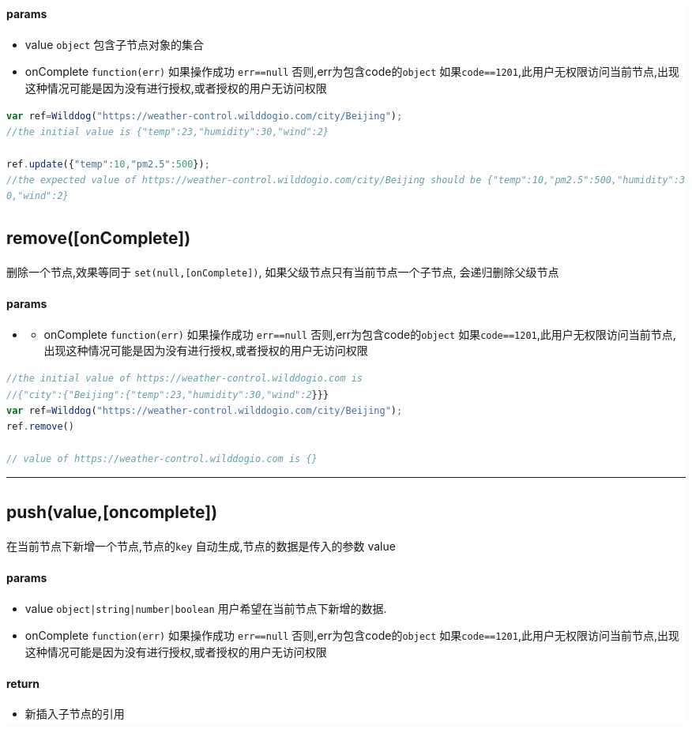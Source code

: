 #### params
* value `object`
包含子节点对象的集合

* onComplete `function(err)` 
如果操作成功 `err==null` 否则,err为包含code的`object`  如果`code==1201`,此用户无权限访问当前节点,出现这种情况可能是因为没有进行授权,或者授权的用户无访问权限

```js
var ref=Wilddog("https://weather-control.wilddogio.com/city/Beijing");
//the initial value is {"temp":23,"humidity":30,"wind":2}

ref.update({"temp":10,"pm2.5":500});
//the expected value of https://weather-control.wilddogio.com/city/Beijing should be {"temp":10,"pm2.5":500,"humidity":30,"wind":2}

```



## remove([onComplete])
删除一个节点,效果等同于 `set(null,[onComplete])`,
如果父级节点只有当前节点一个子节点, 会递归删除父级节点

#### params

* * onComplete `function(err)` 
如果操作成功 `err==null` 否则,err为包含code的`object`  如果`code==1201`,此用户无权限访问当前节点,出现这种情况可能是因为没有进行授权,或者授权的用户无访问权限


``` js
//the initial value of https://weather-control.wilddogio.com is 
//{"city":{"Beijing":{"temp":23,"humidity":30,"wind":2}}}
var ref=Wilddog("https://weather-control.wilddogio.com/city/Beijing");
ref.remove()

// value of https://weather-control.wilddogio.com is {}

```
----

## push(value,[oncomplete])
在当前节点下新增一个节点,节点的`key` 自动生成,节点的数据是传入的参数 value

#### params
* value `object|string|number|boolean`
用户希望在当前节点下新增的数据.

* onComplete `function(err)` 
如果操作成功 `err==null` 否则,err为包含code的`object`  如果`code==1201`,此用户无权限访问当前节点,出现这种情况可能是因为没有进行授权,或者授权的用户无访问权限

#### return
* 新插入子节点的引用
